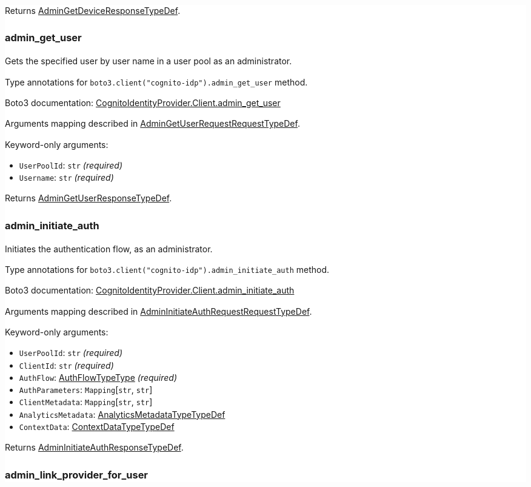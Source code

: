 Returns
[AdminGetDeviceResponseTypeDef](./type_defs.md#admingetdeviceresponsetypedef).

<a id="admin\_get\_user"></a>

### admin_get_user

Gets the specified user by user name in a user pool as an administrator.

Type annotations for `boto3.client("cognito-idp").admin_get_user` method.

Boto3 documentation:
[CognitoIdentityProvider.Client.admin_get_user](https://boto3.amazonaws.com/v1/documentation/api/latest/reference/services/cognito-idp.html#CognitoIdentityProvider.Client.admin_get_user)

Arguments mapping described in
[AdminGetUserRequestRequestTypeDef](./type_defs.md#admingetuserrequestrequesttypedef).

Keyword-only arguments:

- `UserPoolId`: `str` *(required)*
- `Username`: `str` *(required)*

Returns
[AdminGetUserResponseTypeDef](./type_defs.md#admingetuserresponsetypedef).

<a id="admin\_initiate\_auth"></a>

### admin_initiate_auth

Initiates the authentication flow, as an administrator.

Type annotations for `boto3.client("cognito-idp").admin_initiate_auth` method.

Boto3 documentation:
[CognitoIdentityProvider.Client.admin_initiate_auth](https://boto3.amazonaws.com/v1/documentation/api/latest/reference/services/cognito-idp.html#CognitoIdentityProvider.Client.admin_initiate_auth)

Arguments mapping described in
[AdminInitiateAuthRequestRequestTypeDef](./type_defs.md#admininitiateauthrequestrequesttypedef).

Keyword-only arguments:

- `UserPoolId`: `str` *(required)*
- `ClientId`: `str` *(required)*
- `AuthFlow`: [AuthFlowTypeType](./literals.md#authflowtypetype) *(required)*
- `AuthParameters`: `Mapping`\[`str`, `str`\]
- `ClientMetadata`: `Mapping`\[`str`, `str`\]
- `AnalyticsMetadata`:
  [AnalyticsMetadataTypeTypeDef](./type_defs.md#analyticsmetadatatypetypedef)
- `ContextData`:
  [ContextDataTypeTypeDef](./type_defs.md#contextdatatypetypedef)

Returns
[AdminInitiateAuthResponseTypeDef](./type_defs.md#admininitiateauthresponsetypedef).

<a id="admin\_link\_provider\_for\_user"></a>

### admin_link_provider_for_user
